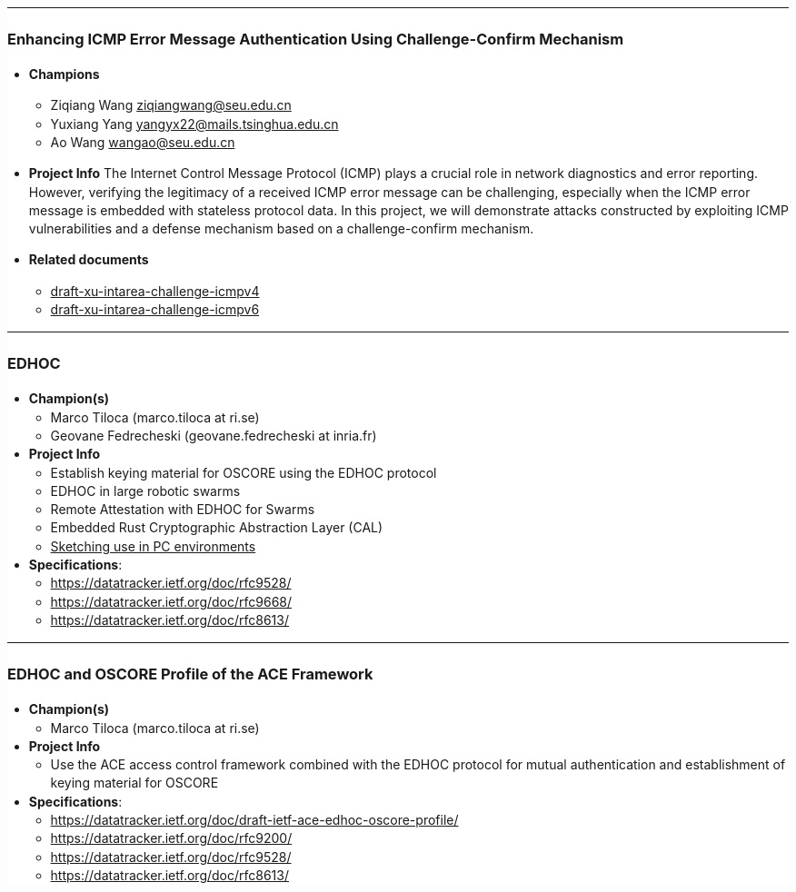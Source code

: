 ----

### Enhancing ICMP Error Message Authentication Using Challenge-Confirm Mechanism
- **Champions**
  - Ziqiang Wang ziqiangwang@seu.edu.cn
  - Yuxiang Yang yangyx22@mails.tsinghua.edu.cn
  - Ao Wang wangao@seu.edu.cn
- **Project Info**
  The Internet Control Message Protocol (ICMP) plays a crucial role in network diagnostics and error reporting. However, verifying the legitimacy of a received ICMP error message can be challenging, especially when the ICMP error message is embedded with stateless protocol data. In this project, we will demonstrate attacks constructed by exploiting ICMP vulnerabilities and a defense mechanism based on a challenge-confirm mechanism.

- **Related documents**
  - [draft-xu-intarea-challenge-icmpv4](https://datatracker.ietf.org/doc/draft-xu-intarea-challenge-icmpv4/)
  - [draft-xu-intarea-challenge-icmpv6](https://datatracker.ietf.org/doc/draft-xu-intarea-challenge-icmpv6/)
  
----
  

### EDHOC
- **Champion(s)**
  - Marco Tiloca (marco.tiloca at ri.se)
  - Geovane Fedrecheski (geovane.fedrecheski at inria.fr)
- **Project Info**
  - Establish keying material for OSCORE using the EDHOC protocol
  - EDHOC in large robotic swarms
  - Remote Attestation with EDHOC for Swarms
  - Embedded Rust Cryptographic Abstraction Layer (CAL)
  - [Sketching use in PC environments](https://notes.ietf.org/8Q3im5qYS3GT-OQhO4E2yw#)
- **Specifications**:
  - https://datatracker.ietf.org/doc/rfc9528/
  - https://datatracker.ietf.org/doc/rfc9668/
  - https://datatracker.ietf.org/doc/rfc8613/

---

### EDHOC and OSCORE Profile of the ACE Framework
- **Champion(s)**
  - Marco Tiloca (marco.tiloca at ri.se)
- **Project Info**
  - Use the ACE access control framework combined with the EDHOC protocol for mutual authentication and establishment of keying material for OSCORE
- **Specifications**:
  - https://datatracker.ietf.org/doc/draft-ietf-ace-edhoc-oscore-profile/
  - https://datatracker.ietf.org/doc/rfc9200/
  - https://datatracker.ietf.org/doc/rfc9528/
  - https://datatracker.ietf.org/doc/rfc8613/
